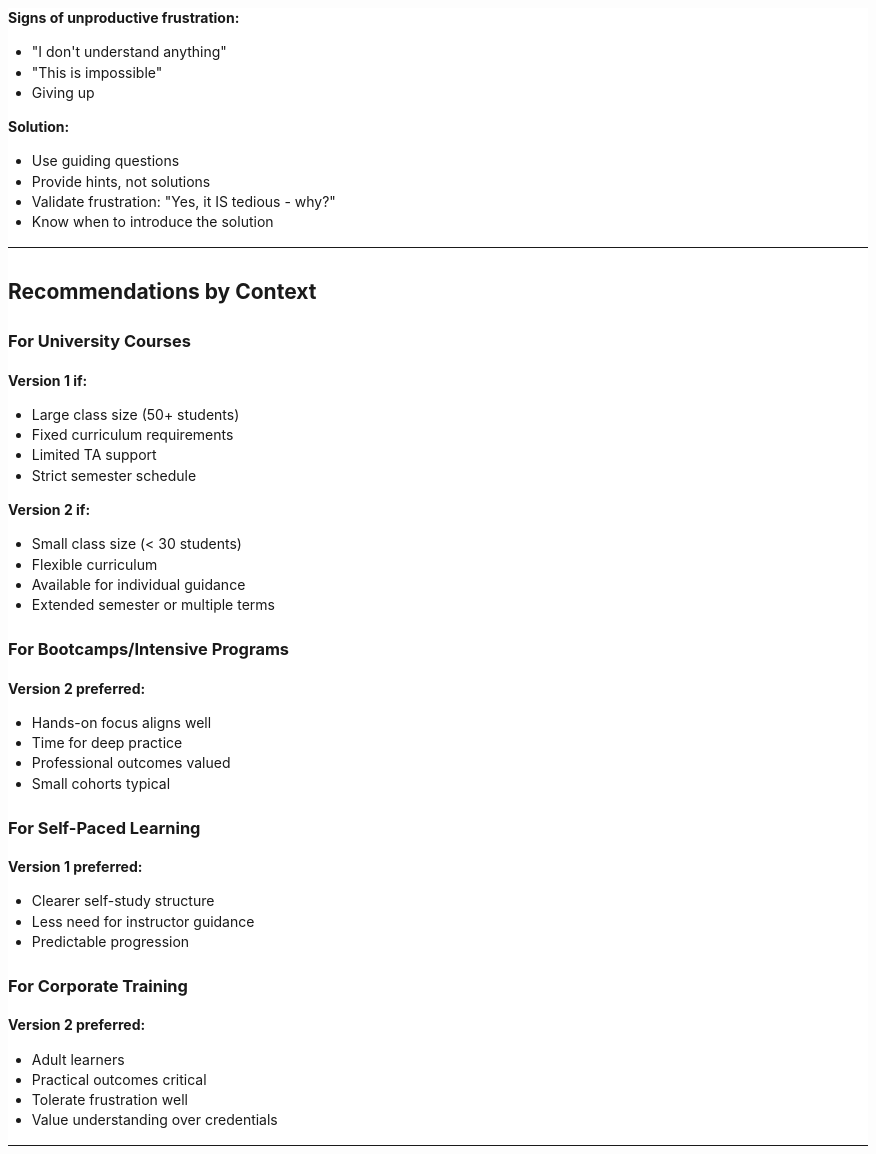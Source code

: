 **Signs of unproductive frustration:**
- "I don't understand anything"
- "This is impossible"
- Giving up

**Solution:** 
- Use guiding questions
- Provide hints, not solutions
- Validate frustration: "Yes, it IS tedious - why?"
- Know when to introduce the solution

---

## Recommendations by Context

### For University Courses

**Version 1 if:**
- Large class size (50+ students)
- Fixed curriculum requirements
- Limited TA support
- Strict semester schedule

**Version 2 if:**
- Small class size (< 30 students)
- Flexible curriculum
- Available for individual guidance
- Extended semester or multiple terms

### For Bootcamps/Intensive Programs

**Version 2 preferred:**
- Hands-on focus aligns well
- Time for deep practice
- Professional outcomes valued
- Small cohorts typical

### For Self-Paced Learning

**Version 1 preferred:**
- Clearer self-study structure
- Less need for instructor guidance
- Predictable progression

### For Corporate Training

**Version 2 preferred:**
- Adult learners
- Practical outcomes critical
- Tolerate frustration well
- Value understanding over credentials

---
